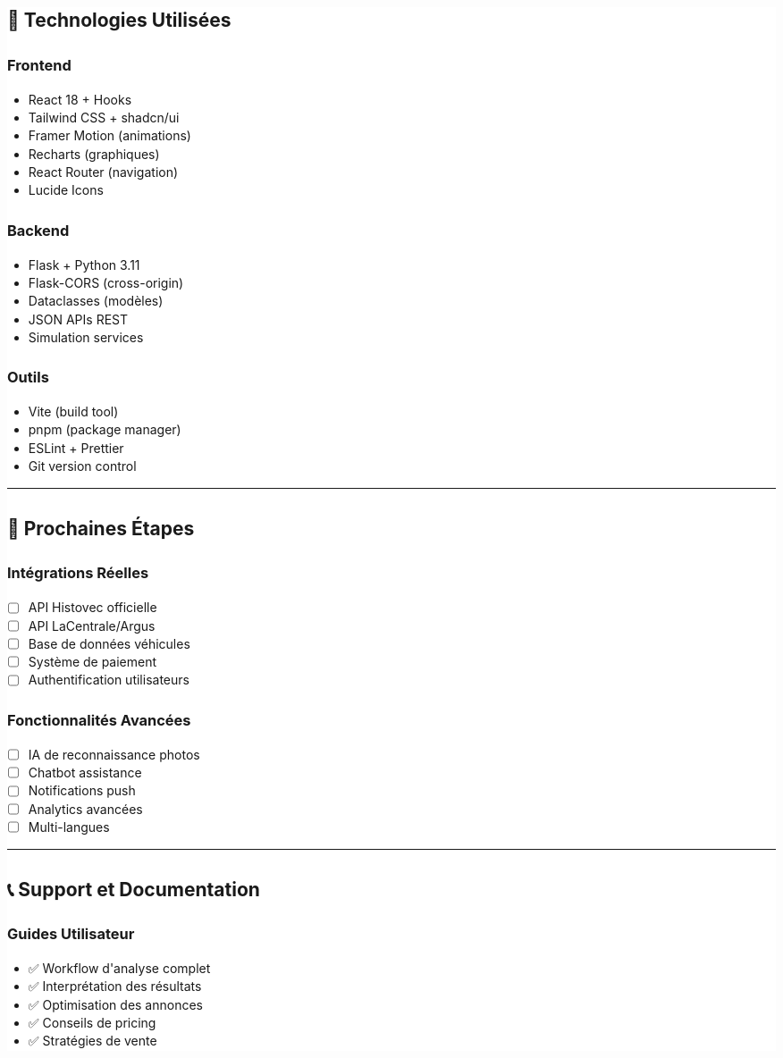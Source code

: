 
## 🔧 **Technologies Utilisées**

### **Frontend**
- React 18 + Hooks
- Tailwind CSS + shadcn/ui
- Framer Motion (animations)
- Recharts (graphiques)
- React Router (navigation)
- Lucide Icons

### **Backend**
- Flask + Python 3.11
- Flask-CORS (cross-origin)
- Dataclasses (modèles)
- JSON APIs REST
- Simulation services

### **Outils**
- Vite (build tool)
- pnpm (package manager)
- ESLint + Prettier
- Git version control

---

## 🎯 **Prochaines Étapes**

### **Intégrations Réelles**
- [ ] API Histovec officielle
- [ ] API LaCentrale/Argus
- [ ] Base de données véhicules
- [ ] Système de paiement
- [ ] Authentification utilisateurs

### **Fonctionnalités Avancées**
- [ ] IA de reconnaissance photos
- [ ] Chatbot assistance
- [ ] Notifications push
- [ ] Analytics avancées
- [ ] Multi-langues

---

## 📞 **Support et Documentation**

### **Guides Utilisateur**
- ✅ Workflow d'analyse complet
- ✅ Interprétation des résultats
- ✅ Optimisation des annonces
- ✅ Conseils de pricing
- ✅ Stratégies de vente
